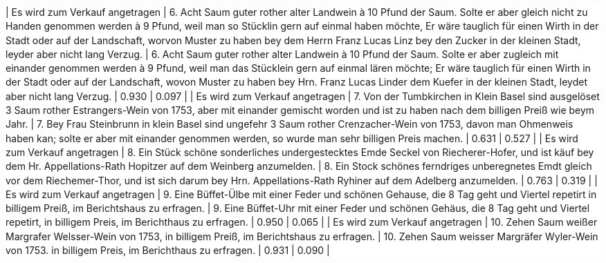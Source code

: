 | Es wird zum Verkauf angetragen | 6. Acht Saum guter rother alter Landwein à 10 Pfund der Saum. Solte er aber <span class="diff">gleich nicht </span>zu H<span class="diff">anden genommen werden à 9 Pfund</span>, <span class="diff">weil man so Stücklin gern auf einmal h</span>abe<span class="diff">n möchte, Er wäre tauglich für einen Wirth in der Stadt oder auf der Landschaft, worvon Muster </span>zu<span class="diff"> haben bey dem Herrn Franz Lucas Linz bey den Zucker in der kleinen Stadt, leyder aber nicht lang Verzu</span>g. | 6. Acht Saum guter rother alter Landwein à 10 Pfund der Saum. Solte er aber zu<span class="diff">gleich mit einander genommen werden à 9 Pfund, weil man das Stücklein gern auf einmal lären möchte; Er wäre tauglich für einen Wirth in der Stadt oder auf der Landschaft, wovon Muster zu haben bey</span> H<span class="diff">rn. Franz Lucas Linder dem Kuefer in der kleinen Stadt</span>, <span class="diff">leydet </span>abe<span class="diff">r nicht lang Ver</span>zug. | 0.930 | 0.097 |
| Es wird zum Verkauf angetragen | 7. <span class="diff">Von der Tumb</span>k<span class="diff">ir</span>che<span class="diff">n in Klein Basel sind ausgelöset 3 Saum rother Estrangers</span>-Wein von 1753, aber mit einander ge<span class="diff">mis</span>ch<span class="diff">t worden und ist zu haben nach dem billigen Preiß wie beym Jahr</span>. | 7. <span class="diff">Bey Frau Steinbrunn in </span>k<span class="diff">lein Basel sind ungefehr 3 Saum rother Crenza</span>che<span class="diff">r</span>-Wein von 1753, <span class="diff">davon man Ohmenweis haben kan; solte er </span>aber mit einander ge<span class="diff">nommen werden, so wurde man sehr billigen Preis ma</span>ch<span class="diff">en</span>. | 0.631 | 0.527 |
| Es wird zum Verkauf angetragen | 8. Ein St<span class="diff">ü</span>ck schöne <span class="diff">so</span>nd<span class="diff">e</span>r<span class="diff">l</span>i<span class="diff">ch</span>es un<span class="diff">d</span>erge<span class="diff">steck</span>tes Emde<span class="diff"> Se</span>c<span class="diff">kel</span> vo<span class="diff">n</span> Rieche<span class="diff">r</span>er-<span class="diff">H</span>o<span class="diff">fe</span>r, und ist <span class="diff">kä</span>u<span class="diff">f</span> bey <span class="diff">dem </span>Hr. Appellations-Rath <span class="diff">Hop</span>i<span class="diff">tz</span>er auf dem <span class="diff">W</span>e<span class="diff">in</span>berg anzumelden. | 8. Ein St<span class="diff">o</span>ck schöne<span class="diff">s</span> <span class="diff">fer</span>ndri<span class="diff">g</span>es un<span class="diff">b</span>er<span class="diff">e</span>g<span class="diff">n</span>etes Emd<span class="diff">t gl</span>e<span class="diff">i</span>c<span class="diff">h</span> vo<span class="diff">r dem</span> Rieche<span class="diff">m</span>er-<span class="diff">Th</span>or, und ist <span class="diff">sich dar</span>u<span class="diff">m</span> bey Hr<span class="diff">n</span>. Appellations-Rath <span class="diff">Ryh</span>i<span class="diff">n</span>er auf dem <span class="diff">Ad</span>e<span class="diff">l</span>berg anzumelden. | 0.763 | 0.319 |
| Es wird zum Verkauf angetragen | 9. Eine Büffet-<span class="diff">Ülbe</span> mit einer Feder und schönen Geh<span class="diff">a</span>us<span class="diff">e</span>, die 8 Tag geht und Viertel repetirt in billigem Prei<span class="diff">ß</span>, im Bericht<span class="diff">s</span>haus zu erfragen. | 9. Eine Büffet-<span class="diff">Uhr</span> mit einer Feder und schönen Geh<span class="diff">ä</span>us, die 8 Tag geht und Viertel repetirt<span class="diff">,</span> in billigem Prei<span class="diff">s</span>, im Berichthaus zu erfragen. | 0.950 | 0.065 |
| Es wird zum Verkauf angetragen | 10. Zehen Saum wei<span class="diff">ß</span>er Margr<span class="diff">a</span>fer W<span class="diff">e</span>l<span class="diff">ss</span>er-Wein von 1753<span class="diff">,</span> in billigem Prei<span class="diff">ß</span>, im Bericht<span class="diff">s</span>haus zu erfragen. | 10. Zehen Saum wei<span class="diff">ss</span>er Margr<span class="diff">ä</span>fer W<span class="diff">y</span>ler-Wein von 1753<span class="diff">.</span> in billigem Prei<span class="diff">s</span>, im Berichthaus zu erfragen. | 0.931 | 0.090 |